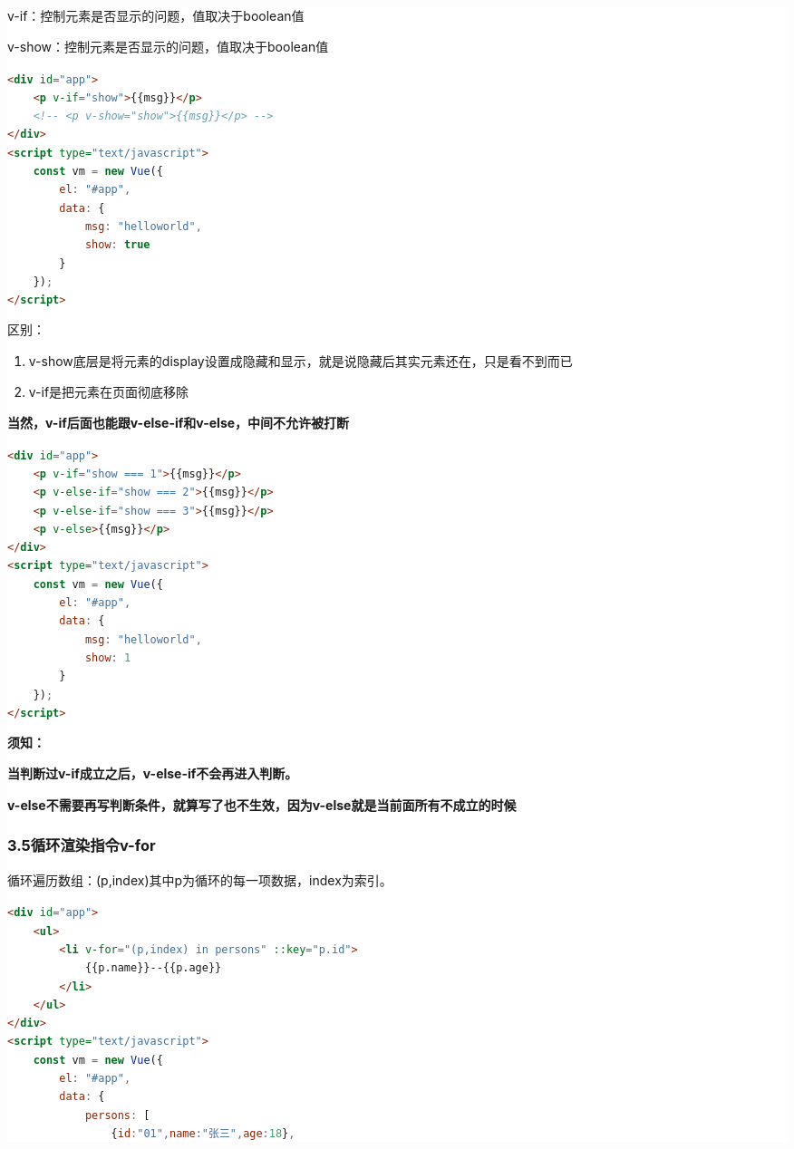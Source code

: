v-if：控制元素是否显示的问题，值取决于boolean值

v-show：控制元素是否显示的问题，值取决于boolean值

```html
<div id="app">
    <p v-if="show">{{msg}}</p>
    <!-- <p v-show="show">{{msg}}</p> -->
</div>
<script type="text/javascript">
    const vm = new Vue({
        el: "#app",
        data: {
            msg: "helloworld",
            show: true
        }
    });
</script>
```

区别：

1. v-show底层是将元素的display设置成隐藏和显示，就是说隐藏后其实元素还在，只是看不到而已

2. v-if是把元素在页面彻底移除

**当然，v-if后面也能跟v-else-if和v-else，中间不允许被打断**

```html
<div id="app">
    <p v-if="show === 1">{{msg}}</p>
    <p v-else-if="show === 2">{{msg}}</p>
    <p v-else-if="show === 3">{{msg}}</p>
    <p v-else>{{msg}}</p>
</div>
<script type="text/javascript">
    const vm = new Vue({
        el: "#app",
        data: {
            msg: "helloworld",
            show: 1
        }
    });
</script>
```

**须知：**

**当判断过v-if成立之后，v-else-if不会再进入判断。**

**v-else不需要再写判断条件，就算写了也不生效，因为v-else就是当前面所有不成立的时候**

### 3.5循环渲染指令v-for

循环遍历数组：(p,index)其中p为循环的每一项数据，index为索引。

```html
<div id="app">
    <ul>
        <li v-for="(p,index) in persons" ::key="p.id">
            {{p.name}}--{{p.age}}
        </li>
    </ul>
</div>
<script type="text/javascript">
    const vm = new Vue({
        el: "#app",
        data: {
            persons: [
                {id:"01",name:"张三",age:18},
```